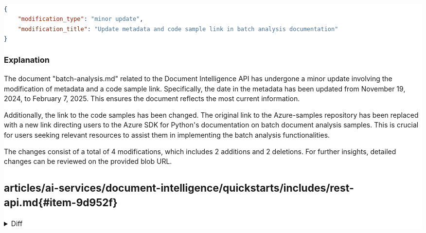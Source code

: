 ```json
{
    "modification_type": "minor update",
    "modification_title": "Update metadata and code sample link in batch analysis documentation"
}
```

### Explanation
The document "batch-analysis.md" related to the Document Intelligence API has undergone a minor update involving the modification of metadata and a code sample link. Specifically, the date in the metadata has been updated from November 19, 2024, to February 7, 2025. This ensures the document reflects the most current information.

Additionally, the link to the code samples has been changed. The original link to the Azure-samples repository has been replaced with a new link directing users to the Azure SDK for Python's documentation on batch document analysis samples. This is crucial for users seeking relevant resources to assist them in implementing the batch analysis functionalities.

The changes consist of a total of 4 modifications, which includes 2 additions and 2 deletions. For further insights, detailed changes can be reviewed on the provided blob URL.

## articles/ai-services/document-intelligence/quickstarts/includes/rest-api.md{#item-9d952f}

<details>
<summary>Diff</summary>
````diff
@@ -6,7 +6,7 @@ author: laujan
 manager: nitinme
 ms.service: azure-ai-document-intelligence
 ms.topic: include
-ms.date: 11/19/2024
+ms.date: 02/07/2025
 ms.author: lajanuar
 ---
 
@@ -47,7 +47,7 @@ In this quickstart, learn to use the Document Intelligence REST API to analyze a
 * A Document Intelligence (single-service) or Azure AI services (multi-service) resource. Once you have your Azure subscription, create a [single-service](https://portal.azure.com/#create/Microsoft.CognitiveServicesFormRecognizer) or [multi-service](https://portal.azure.com/#create/Microsoft.CognitiveServicesAIServices) Document Intelligence resource, in the Azure portal, to get your key and endpoint. You can use the free pricing tier (`F0`) to try the service, and upgrade later to a paid tier for production.
 
 > [!TIP]
-> Create an Azure AI services resource if you plan to access multiple Azure AI services under a single endpoint/key. For Document Intelligence access only, create a Document Intelligence resource. Please note that you'll  need a single-service resource if you intend to use [Microsoft Entra authentication](/azure/active-directory/authentication/overview-authentication).
+> Create an Azure AI services resource if you plan to access multiple Azure AI services under a single endpoint/key. For Document Intelligence access only, create a Document Intelligence resource. You need a single-service resource if you intend to use [Microsoft Entra authentication](/azure/active-directory/authentication/overview-authentication).
 
 * After your resource deploys, select **Go to resource**. You need the key and endpoint from the resource you create to connect your application to the Document Intelligence API. You paste your key and endpoint into the code later in the quickstart:
 
@@ -75,13 +75,13 @@ Before you run the cURL command, make the following changes to the [post request
 
 | **Feature**   | **{modelID}**   | **{your-document-url}** |
 | --- | --- |--|
-| **Read** | prebuilt-read | `https://raw.githubusercontent.com/Azure-Samples/cognitive-services-REST-api-samples/master/curl/form-recognizer/rest-api/read.png` |
````